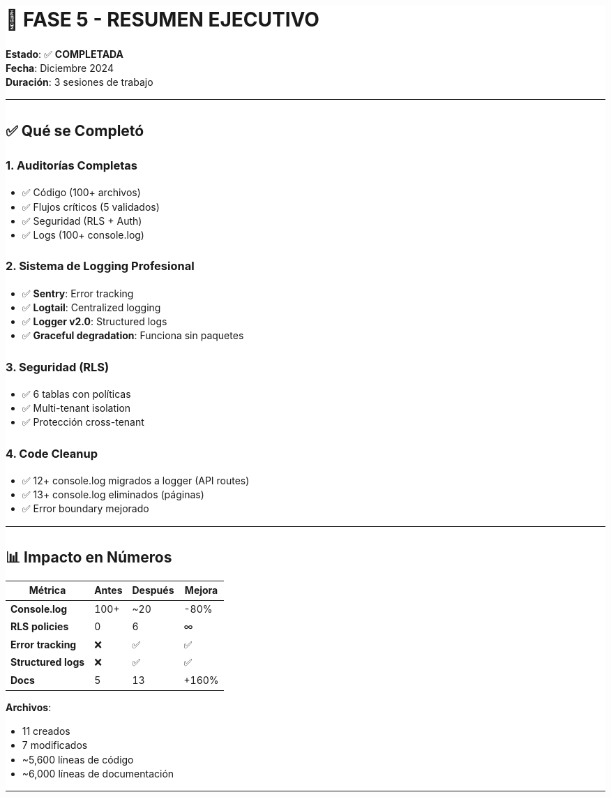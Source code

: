 # 🎯 FASE 5 - RESUMEN EJECUTIVO

**Estado**: ✅ **COMPLETADA**  
**Fecha**: Diciembre 2024  
**Duración**: 3 sesiones de trabajo

---

## ✅ Qué se Completó

### 1. Auditorías Completas
- ✅ Código (100+ archivos)
- ✅ Flujos críticos (5 validados)
- ✅ Seguridad (RLS + Auth)
- ✅ Logs (100+ console.log)

### 2. Sistema de Logging Profesional
- ✅ **Sentry**: Error tracking
- ✅ **Logtail**: Centralized logging
- ✅ **Logger v2.0**: Structured logs
- ✅ **Graceful degradation**: Funciona sin paquetes

### 3. Seguridad (RLS)
- ✅ 6 tablas con políticas
- ✅ Multi-tenant isolation
- ✅ Protección cross-tenant

### 4. Code Cleanup
- ✅ 12+ console.log migrados a logger (API routes)
- ✅ 13+ console.log eliminados (páginas)
- ✅ Error boundary mejorado

---

## 📊 Impacto en Números

| Métrica | Antes | Después | Mejora |
|---------|-------|---------|--------|
| **Console.log** | 100+ | ~20 | -80% |
| **RLS policies** | 0 | 6 | ∞ |
| **Error tracking** | ❌ | ✅ | ✅ |
| **Structured logs** | ❌ | ✅ | ✅ |
| **Docs** | 5 | 13 | +160% |

**Archivos**:
- 11 creados
- 7 modificados
- ~5,600 líneas de código
- ~6,000 líneas de documentación

---